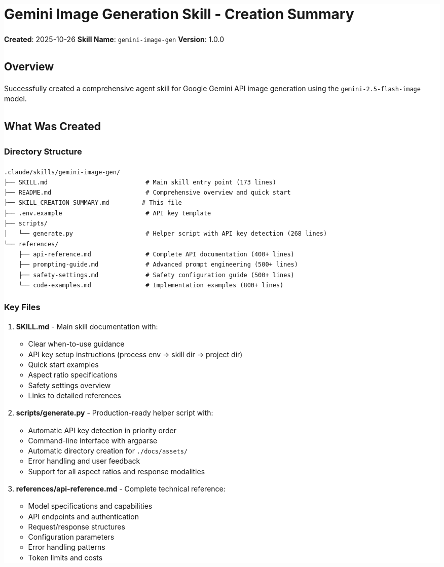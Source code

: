 # Gemini Image Generation Skill - Creation Summary

**Created**: 2025-10-26
**Skill Name**: `gemini-image-gen`
**Version**: 1.0.0

## Overview

Successfully created a comprehensive agent skill for Google Gemini API image generation using the `gemini-2.5-flash-image` model.

## What Was Created

### Directory Structure

```
.claude/skills/gemini-image-gen/
├── SKILL.md                           # Main skill entry point (173 lines)
├── README.md                          # Comprehensive overview and quick start
├── SKILL_CREATION_SUMMARY.md         # This file
├── .env.example                       # API key template
├── scripts/
│   └── generate.py                    # Helper script with API key detection (268 lines)
└── references/
    ├── api-reference.md               # Complete API documentation (400+ lines)
    ├── prompting-guide.md             # Advanced prompt engineering (500+ lines)
    ├── safety-settings.md             # Safety configuration guide (500+ lines)
    └── code-examples.md               # Implementation examples (800+ lines)
```

### Key Files

1. **SKILL.md** - Main skill documentation with:
   - Clear when-to-use guidance
   - API key setup instructions (process env → skill dir → project dir)
   - Quick start examples
   - Aspect ratio specifications
   - Safety settings overview
   - Links to detailed references

2. **scripts/generate.py** - Production-ready helper script with:
   - Automatic API key detection in priority order
   - Command-line interface with argparse
   - Automatic directory creation for `./docs/assets/`
   - Error handling and user feedback
   - Support for all aspect ratios and response modalities

3. **references/api-reference.md** - Complete technical reference:
   - Model specifications and capabilities
   - API endpoints and authentication
   - Request/response structures
   - Configuration parameters
   - Error handling patterns
   - Token limits and costs
